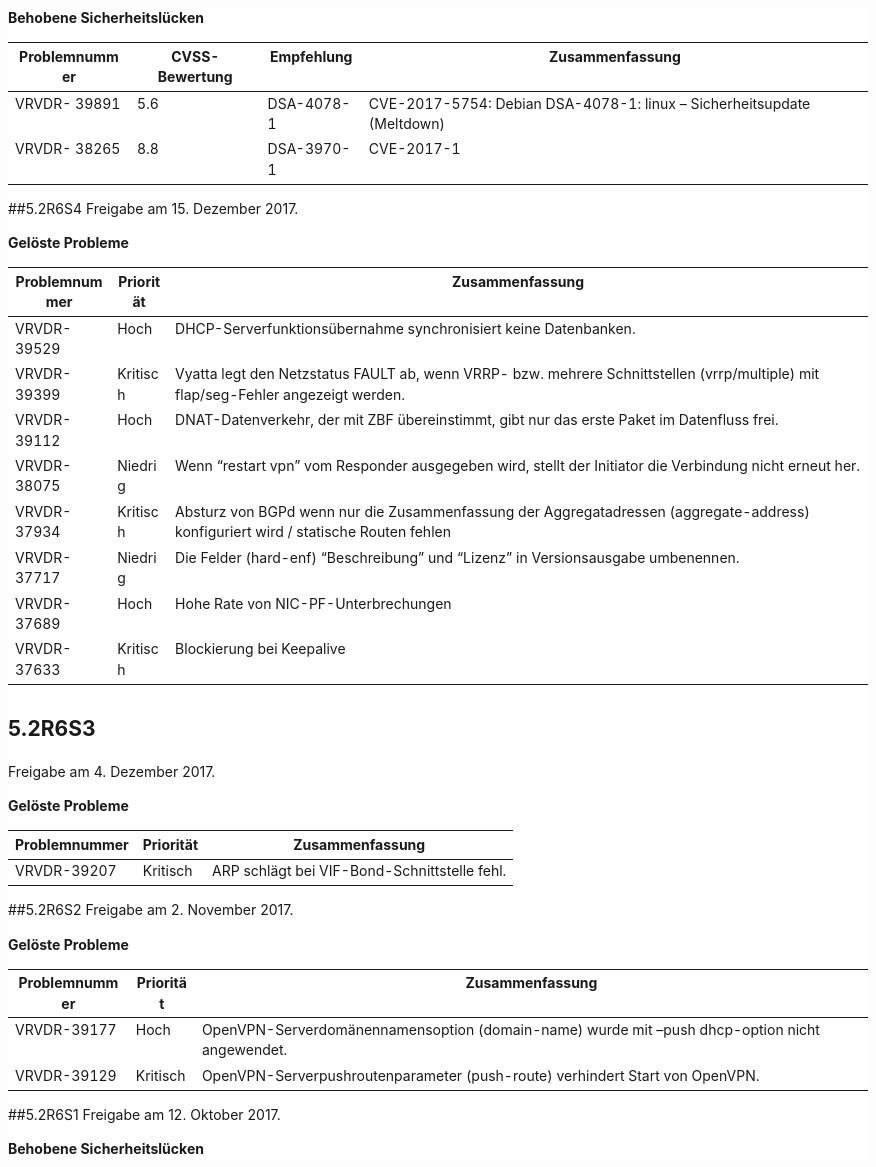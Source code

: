 **Behobene Sicherheitslücken**

| Problemnummer | CVSS-Bewertung | Empfehlung | Zusammenfassung |
| --- | --- | --- | --- |
| VRVDR- 39891 | 5.6 | DSA-4078-1 | CVE-2017-5754: Debian DSA-4078-1: linux – Sicherheitsupdate (Meltdown) |
| VRVDR- 38265 | 8.8 | DSA-3970-1 | CVE-2017-1 |

##5.2R6S4
Freigabe am 15. Dezember 2017.

**Gelöste Probleme**

| Problemnummer | Priorität | Zusammenfassung |
| --- | --- | --- |
| VRVDR-39529 | Hoch | DHCP-Serverfunktionsübernahme synchronisiert keine Datenbanken. |
| VRVDR-39399 | Kritisch | Vyatta legt den Netzstatus FAULT ab, wenn VRRP- bzw. mehrere Schnittstellen (vrrp/multiple) mit flap/seg-Fehler angezeigt werden. |
| VRVDR-39112 | Hoch | DNAT-Datenverkehr, der mit ZBF übereinstimmt, gibt nur das erste Paket im Datenfluss frei. |
| VRVDR-38075 | Niedrig | Wenn “restart vpn” vom Responder ausgegeben wird, stellt der Initiator die Verbindung nicht erneut her. |
| VRVDR-37934 | Kritisch | Absturz von BGPd wenn nur die Zusammenfassung der Aggregatadressen (aggregate-address) konfiguriert wird / statische Routen fehlen |
| VRVDR-37717 | Niedrig | Die Felder (hard-enf) “Beschreibung” und “Lizenz” in Versionsausgabe umbenennen. |
| VRVDR-37689 | Hoch | Hohe Rate von NIC-PF-Unterbrechungen |
| VRVDR-37633 | Kritisch | Blockierung bei Keepalive |

## 5.2R6S3
Freigabe am 4. Dezember 2017.

**Gelöste Probleme**

| Problemnummer | Priorität | Zusammenfassung |
| --- | --- | --- |
| VRVDR-39207 | Kritisch | ARP schlägt bei VIF-Bond-Schnittstelle fehl. |


##5.2R6S2
Freigabe am 2. November 2017.

**Gelöste Probleme**

| Problemnummer | Priorität | Zusammenfassung |
| --- | --- | --- |
| VRVDR-39177 | Hoch | OpenVPN-Serverdomänennamensoption (domain-name) wurde mit –push dhcp-option nicht angewendet. |
| VRVDR-39129 | Kritisch | OpenVPN-Serverpushroutenparameter (push-route) verhindert Start von OpenVPN. |

##5.2R6S1
Freigabe am 12. Oktober 2017.

**Behobene Sicherheitslücken**
